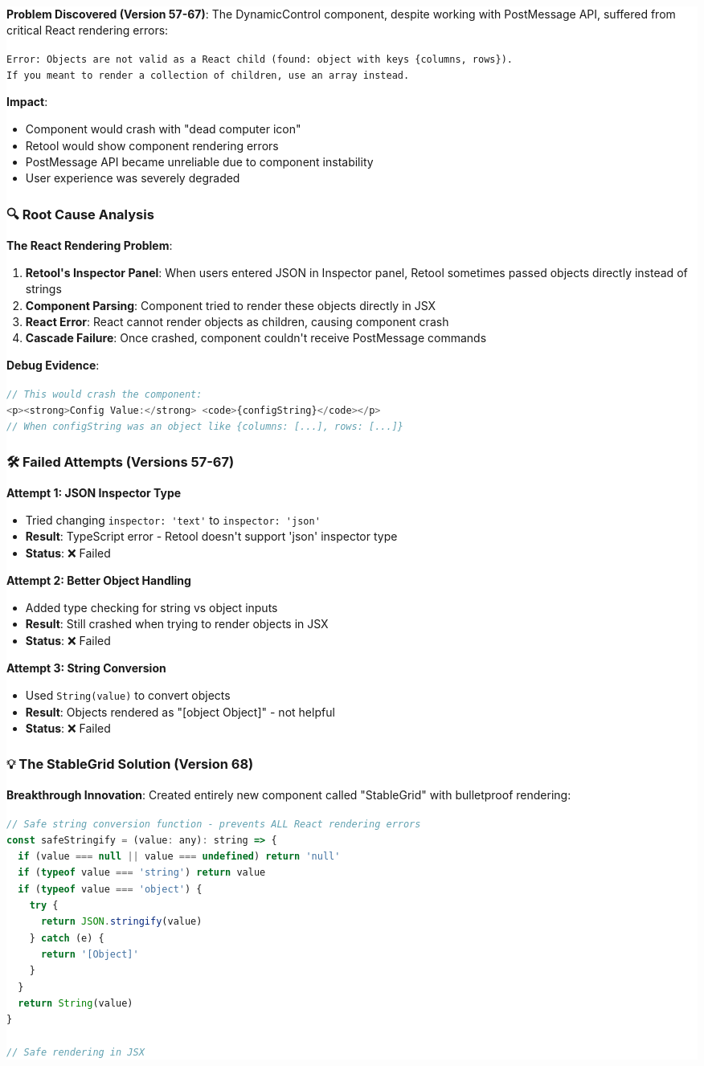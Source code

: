 **Problem Discovered (Version 57-67)**: The DynamicControl component, despite working with PostMessage API, suffered from critical React rendering errors:

```
Error: Objects are not valid as a React child (found: object with keys {columns, rows}). 
If you meant to render a collection of children, use an array instead.
```

**Impact**: 
- Component would crash with "dead computer icon" 
- Retool would show component rendering errors
- PostMessage API became unreliable due to component instability
- User experience was severely degraded

### 🔍 Root Cause Analysis

**The React Rendering Problem**:
1. **Retool's Inspector Panel**: When users entered JSON in Inspector panel, Retool sometimes passed objects directly instead of strings
2. **Component Parsing**: Component tried to render these objects directly in JSX
3. **React Error**: React cannot render objects as children, causing component crash
4. **Cascade Failure**: Once crashed, component couldn't receive PostMessage commands

**Debug Evidence**:
```javascript
// This would crash the component:
<p><strong>Config Value:</strong> <code>{configString}</code></p>
// When configString was an object like {columns: [...], rows: [...]}
```

### 🛠️ Failed Attempts (Versions 57-67)

**Attempt 1: JSON Inspector Type**
- Tried changing `inspector: 'text'` to `inspector: 'json'`
- **Result**: TypeScript error - Retool doesn't support 'json' inspector type
- **Status**: ❌ Failed

**Attempt 2: Better Object Handling**
- Added type checking for string vs object inputs
- **Result**: Still crashed when trying to render objects in JSX
- **Status**: ❌ Failed

**Attempt 3: String Conversion**
- Used `String(value)` to convert objects
- **Result**: Objects rendered as "[object Object]" - not helpful
- **Status**: ❌ Failed

### 💡 The StableGrid Solution (Version 68)

**Breakthrough Innovation**: Created entirely new component called "StableGrid" with bulletproof rendering:

```javascript
// Safe string conversion function - prevents ALL React rendering errors
const safeStringify = (value: any): string => {
  if (value === null || value === undefined) return 'null'
  if (typeof value === 'string') return value
  if (typeof value === 'object') {
    try {
      return JSON.stringify(value)
    } catch (e) {
      return '[Object]'
    }
  }
  return String(value)
}

// Safe rendering in JSX
```